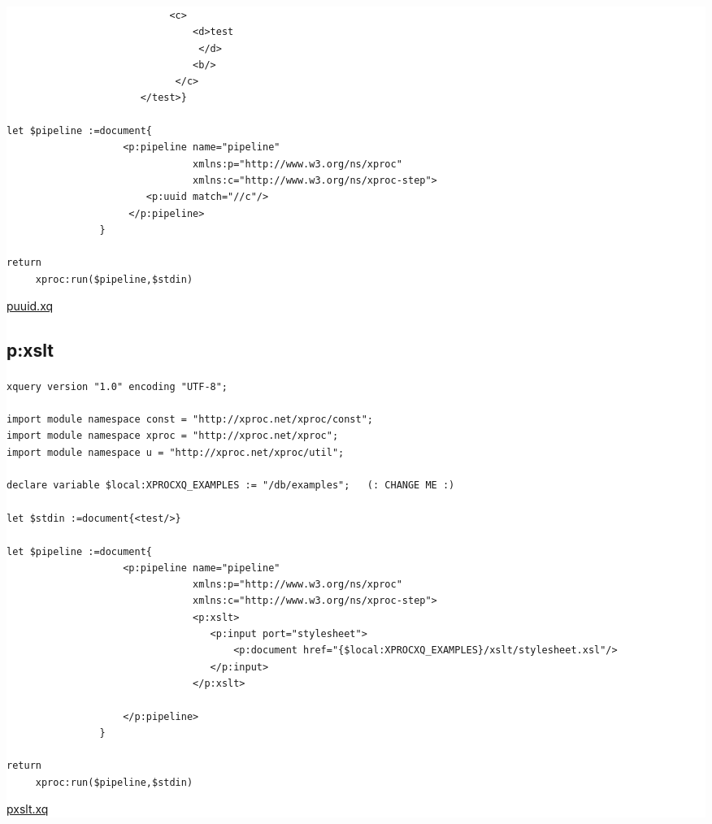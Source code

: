 ```
                            <c>
                                <d>test
                                 </d>
                                <b/>
                             </c>
                       </test>}

let $pipeline :=document{
                    <p:pipeline name="pipeline"
                                xmlns:p="http://www.w3.org/ns/xproc"
                                xmlns:c="http://www.w3.org/ns/xproc-step">
                        <p:uuid match="//c"/>
                     </p:pipeline>
                }

return
     xproc:run($pipeline,$stdin)
```
[puuid.xq](http://127.0.0.1:8080/exist/rest/examples/step_examples/puuid.xq)

## p:xslt ##

```
xquery version "1.0" encoding "UTF-8";

import module namespace const = "http://xproc.net/xproc/const";
import module namespace xproc = "http://xproc.net/xproc";
import module namespace u = "http://xproc.net/xproc/util";

declare variable $local:XPROCXQ_EXAMPLES := "/db/examples";   (: CHANGE ME :)

let $stdin :=document{<test/>}

let $pipeline :=document{
                    <p:pipeline name="pipeline"
                                xmlns:p="http://www.w3.org/ns/xproc"
                                xmlns:c="http://www.w3.org/ns/xproc-step">
                                <p:xslt>                                         
                                   <p:input port="stylesheet">
                                       <p:document href="{$local:XPROCXQ_EXAMPLES}/xslt/stylesheet.xsl"/>
                                   </p:input>
                                </p:xslt>

                    </p:pipeline>
                }

return
     xproc:run($pipeline,$stdin) 

```
[pxslt.xq](http://127.0.0.1:8080/exist/rest/examples/step_examples/pxslt.xq)
